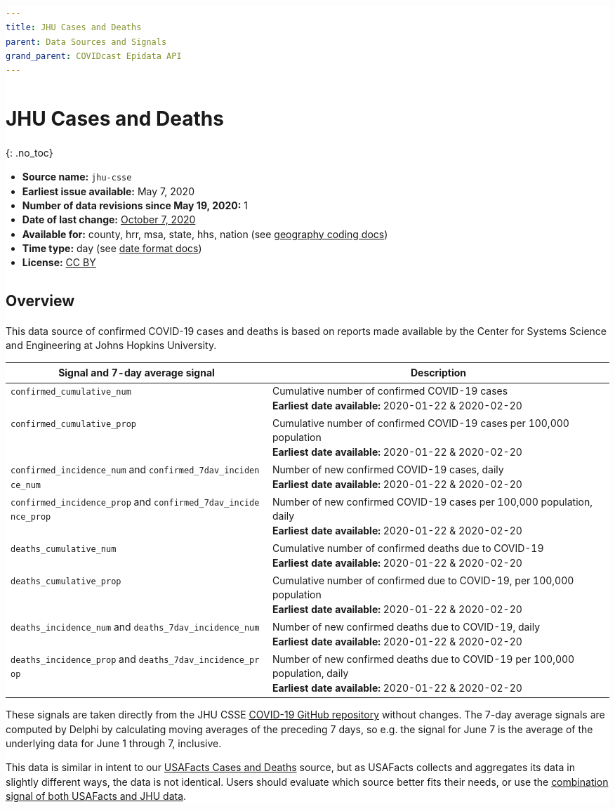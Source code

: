 ```yaml
---
title: JHU Cases and Deaths
parent: Data Sources and Signals
grand_parent: COVIDcast Epidata API
---
```


# JHU Cases and Deaths
{: .no_toc}

* **Source name:** `jhu-csse`
* **Earliest issue available:** May 7, 2020
* **Number of data revisions since May 19, 2020:** 1
* **Date of last change:** [October 7, 2020](../covidcast_changelog.md#jhu-csse)
* **Available for:** county, hrr, msa, state, hhs, nation (see [geography coding docs](../covidcast_geography.md))
* **Time type:** day (see [date format docs](../covidcast_times.md))
* **License:** [CC BY](#source-and-licensing)

## Overview

This data source of confirmed COVID-19 cases and deaths is based on reports made
available by the Center for Systems Science and Engineering at Johns Hopkins
University.

| Signal and 7-day average signal                                | Description                                                                                                                             |
|----------------------------------------------------------------|-----------------------------------------------------------------------------------------------------------------------------------------|
| `confirmed_cumulative_num`                                     | Cumulative number of confirmed COVID-19 cases <br/> **Earliest date available:** 2020-01-22 & 2020-02-20                                |
| `confirmed_cumulative_prop`                                    | Cumulative number of confirmed COVID-19 cases per 100,000 population <br/> **Earliest date available:** 2020-01-22 & 2020-02-20         |
| `confirmed_incidence_num` and `confirmed_7dav_incidence_num`   | Number of new confirmed COVID-19 cases, daily <br/> **Earliest date available:** 2020-01-22 & 2020-02-20                                |
| `confirmed_incidence_prop` and `confirmed_7dav_incidence_prop` | Number of new confirmed COVID-19 cases per 100,000 population, daily <br/> **Earliest date available:** 2020-01-22 & 2020-02-20         |
| `deaths_cumulative_num`                                        | Cumulative number of confirmed deaths due to COVID-19 <br/> **Earliest date available:** 2020-01-22 & 2020-02-20                        |
| `deaths_cumulative_prop`                                       | Cumulative number of confirmed due to COVID-19, per 100,000 population <br/> **Earliest date available:** 2020-01-22 & 2020-02-20       |
| `deaths_incidence_num` and `deaths_7dav_incidence_num`         | Number of new confirmed deaths due to COVID-19, daily <br/> **Earliest date available:** 2020-01-22 & 2020-02-20                        |
| `deaths_incidence_prop` and `deaths_7dav_incidence_prop`       | Number of new confirmed deaths due to COVID-19 per 100,000 population, daily <br/> **Earliest date available:** 2020-01-22 & 2020-02-20 |

These signals are taken directly from the JHU CSSE [COVID-19 GitHub
repository](https://github.com/CSSEGISandData/COVID-19) without changes. The
7-day average signals are computed by Delphi by calculating moving averages of
the preceding 7 days, so e.g. the signal for June 7 is the average of the
underlying data for June 1 through 7, inclusive.

This data is similar in intent to our [USAFacts Cases and Deaths](usa-facts.md)
source, but as USAFacts collects and aggregates its data in slightly different
ways, the data is not identical. Users should evaluate which source better fits
their needs, or use the [combination signal of both USAFacts and JHU data](indicator-combination.md).
